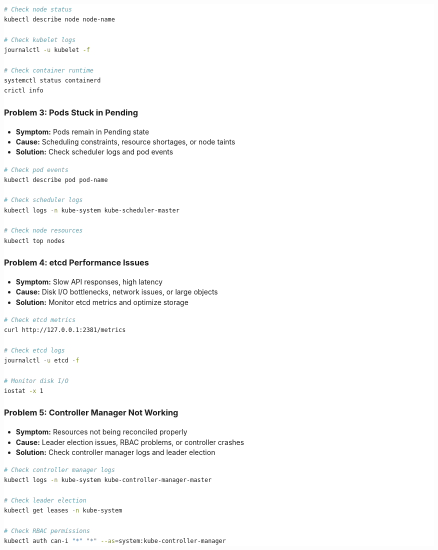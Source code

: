```bash
# Check node status
kubectl describe node node-name

# Check kubelet logs
journalctl -u kubelet -f

# Check container runtime
systemctl status containerd
crictl info
```

### Problem 3: Pods Stuck in Pending
- **Symptom:** Pods remain in Pending state
- **Cause:** Scheduling constraints, resource shortages, or node taints
- **Solution:** Check scheduler logs and pod events

```bash
# Check pod events
kubectl describe pod pod-name

# Check scheduler logs
kubectl logs -n kube-system kube-scheduler-master

# Check node resources
kubectl top nodes
```

### Problem 4: etcd Performance Issues
- **Symptom:** Slow API responses, high latency
- **Cause:** Disk I/O bottlenecks, network issues, or large objects
- **Solution:** Monitor etcd metrics and optimize storage

```bash
# Check etcd metrics
curl http://127.0.0.1:2381/metrics

# Check etcd logs
journalctl -u etcd -f

# Monitor disk I/O
iostat -x 1
```

### Problem 5: Controller Manager Not Working
- **Symptom:** Resources not being reconciled properly
- **Cause:** Leader election issues, RBAC problems, or controller crashes
- **Solution:** Check controller manager logs and leader election

```bash
# Check controller manager logs
kubectl logs -n kube-system kube-controller-manager-master

# Check leader election
kubectl get leases -n kube-system

# Check RBAC permissions
kubectl auth can-i "*" "*" --as=system:kube-controller-manager
```
